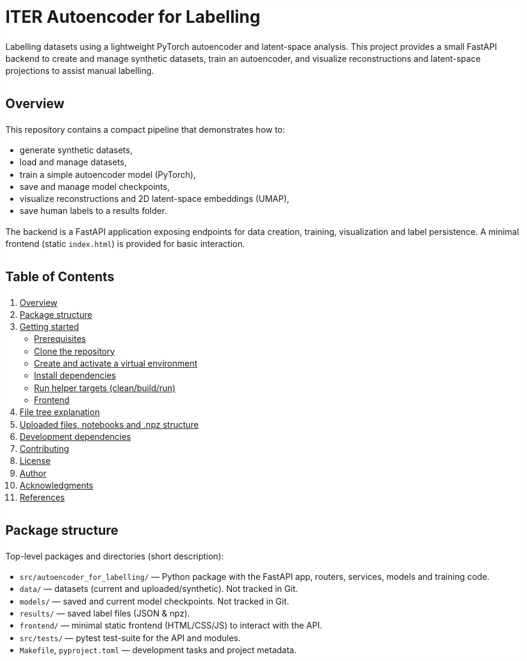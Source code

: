 # ITER Autoencoder for Labelling
Labelling datasets using a lightweight PyTorch autoencoder and latent-space analysis. This project provides a small FastAPI backend to create and manage synthetic datasets, train an autoencoder, and visualize reconstructions and latent-space projections to assist manual labelling.

## Overview

This repository contains a compact pipeline that demonstrates how to:

- generate synthetic datasets,
- load and manage datasets, 
- train a simple autoencoder model (PyTorch),
- save and manage model checkpoints,
- visualize reconstructions and 2D latent-space embeddings (UMAP),
- save human labels to a results folder.

The backend is a FastAPI application exposing endpoints for data creation, training, visualization and label persistence. A minimal frontend (static `index.html`) is provided for basic interaction.

## Table of Contents

1. [Overview](#overview)
2. [Package structure](#package-structure)
3. [Getting started](#getting-started)
    - [Prerequisites](#prerequisites)
    - [Clone the repository](#clone-the-repository)
    - [Create and activate a virtual environment](#create-and-activate-a-virtual-environment)
    - [Install dependencies](#install-dependencies)
    - [Run helper targets (clean/build/run)](#run-helper-targets-cleanbuildrun)
    - [Frontend](#frontend)
4. [File tree explanation](#file-tree-explanation)
5. [Uploaded files, notebooks and .npz structure](#uploaded-files-notebooks-and-npz-structure)
6. [Development dependencies](#development-dependencies)
7. [Contributing](#contributing)
8. [License](#license)
9. [Author](#author)
10. [Acknowledgments](#acknowledgments)
11. [References](#references)

## Package structure

Top-level packages and directories (short description):

- `src/autoencoder_for_labelling/` — Python package with the FastAPI app, routers, services, models and training code.
- `data/` — datasets (current and uploaded/synthetic). Not tracked in Git.
- `models/` — saved and current model checkpoints. Not tracked in Git.
- `results/` — saved label files (JSON & npz).
- `frontend/` — minimal static frontend (HTML/CSS/JS) to interact with the API.
- `src/tests/` — pytest test-suite for the API and modules.
- `Makefile`, `pyproject.toml` — development tasks and project metadata.
